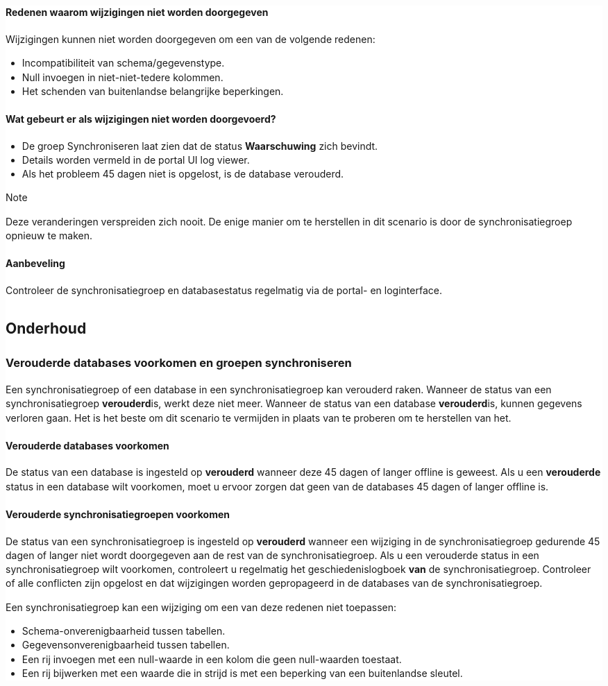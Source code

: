 #### <a name="reasons-that-changes-fail-to-propagate"></a>Redenen waarom wijzigingen niet worden doorgegeven

Wijzigingen kunnen niet worden doorgegeven om een van de volgende redenen:

-   Incompatibiliteit van schema/gegevenstype.
-   Null invoegen in niet-niet-tedere kolommen.
-   Het schenden van buitenlandse belangrijke beperkingen.

#### <a name="what-happens-when-changes-fail-to-propagate"></a>Wat gebeurt er als wijzigingen niet worden doorgevoerd?

-   De groep Synchroniseren laat zien dat de status **Waarschuwing** zich bevindt.
-   Details worden vermeld in de portal UI log viewer.
-   Als het probleem 45 dagen niet is opgelost, is de database verouderd.

> [!NOTE]
> Deze veranderingen verspreiden zich nooit. De enige manier om te herstellen in dit scenario is door de synchronisatiegroep opnieuw te maken.

#### <a name="recommendation"></a>Aanbeveling

Controleer de synchronisatiegroep en databasestatus regelmatig via de portal- en loginterface.


## <a name="maintenance"></a>Onderhoud

### <a name="avoid-out-of-date-databases-and-sync-groups"></a><a name="avoid-out-of-date-databases-and-sync-groups"></a>Verouderde databases voorkomen en groepen synchroniseren

Een synchronisatiegroep of een database in een synchronisatiegroep kan verouderd raken. Wanneer de status van een synchronisatiegroep **verouderd**is, werkt deze niet meer. Wanneer de status van een database **verouderd**is, kunnen gegevens verloren gaan. Het is het beste om dit scenario te vermijden in plaats van te proberen om te herstellen van het.

#### <a name="avoid-out-of-date-databases"></a>Verouderde databases voorkomen

De status van een database is ingesteld op **verouderd** wanneer deze 45 dagen of langer offline is geweest. Als u een **verouderde** status in een database wilt voorkomen, moet u ervoor zorgen dat geen van de databases 45 dagen of langer offline is.

#### <a name="avoid-out-of-date-sync-groups"></a>Verouderde synchronisatiegroepen voorkomen

De status van een synchronisatiegroep is ingesteld op **verouderd** wanneer een wijziging in de synchronisatiegroep gedurende 45 dagen of langer niet wordt doorgegeven aan de rest van de synchronisatiegroep. Als u een verouderde status in een synchronisatiegroep wilt voorkomen, controleert u regelmatig het geschiedenislogboek **van** de synchronisatiegroep. Controleer of alle conflicten zijn opgelost en dat wijzigingen worden gepropageerd in de databases van de synchronisatiegroep.

Een synchronisatiegroep kan een wijziging om een van deze redenen niet toepassen:

-   Schema-onverenigbaarheid tussen tabellen.
-   Gegevensonverenigbaarheid tussen tabellen.
-   Een rij invoegen met een null-waarde in een kolom die geen null-waarden toestaat.
-   Een rij bijwerken met een waarde die in strijd is met een beperking van een buitenlandse sleutel.
